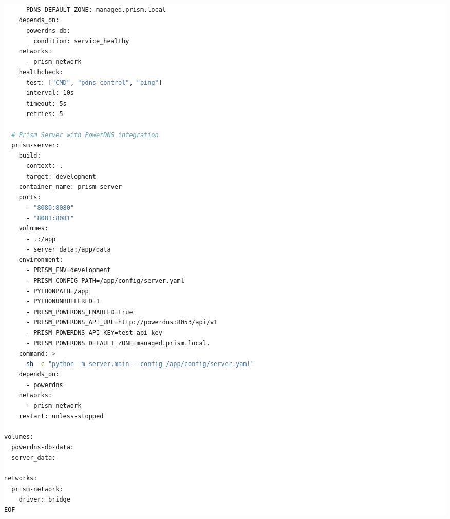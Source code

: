 ```bash
      PDNS_DEFAULT_ZONE: managed.prism.local
    depends_on:
      powerdns-db:
        condition: service_healthy
    networks:
      - prism-network
    healthcheck:
      test: ["CMD", "pdns_control", "ping"]
      interval: 10s
      timeout: 5s
      retries: 5

  # Prism Server with PowerDNS integration
  prism-server:
    build:
      context: .
      target: development
    container_name: prism-server
    ports:
      - "8080:8080"
      - "8081:8081"
    volumes:
      - .:/app
      - server_data:/app/data
    environment:
      - PRISM_ENV=development
      - PRISM_CONFIG_PATH=/app/config/server.yaml
      - PYTHONPATH=/app
      - PYTHONUNBUFFERED=1
      - PRISM_POWERDNS_ENABLED=true
      - PRISM_POWERDNS_API_URL=http://powerdns:8053/api/v1
      - PRISM_POWERDNS_API_KEY=test-api-key
      - PRISM_POWERDNS_DEFAULT_ZONE=managed.prism.local.
    command: >
      sh -c "python -m server.main --config /app/config/server.yaml"
    depends_on:
      - powerdns
    networks:
      - prism-network
    restart: unless-stopped

volumes:
  powerdns-db-data:
  server_data:

networks:
  prism-network:
    driver: bridge
EOF
```
